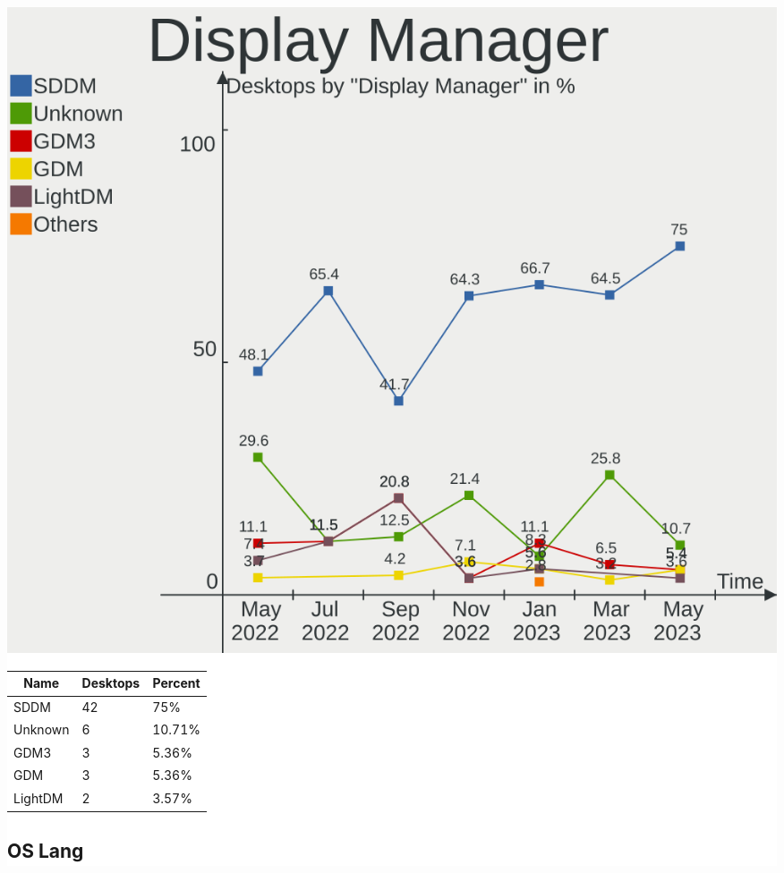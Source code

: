 ![Display Manager](./images/line_chart/os_display_manager.svg)

| Name    | Desktops | Percent |
|---------|----------|---------|
| SDDM    | 42       | 75%     |
| Unknown | 6        | 10.71%  |
| GDM3    | 3        | 5.36%   |
| GDM     | 3        | 5.36%   |
| LightDM | 2        | 3.57%   |

OS Lang
-------
